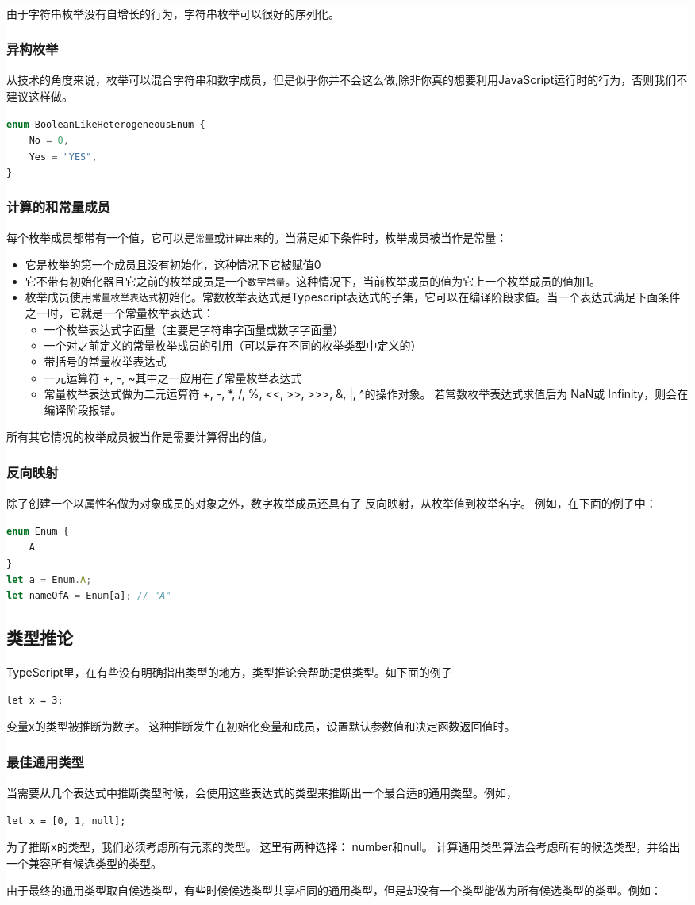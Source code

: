 由于字符串枚举没有自增长的行为，字符串枚举可以很好的序列化。

### 异构枚举

从技术的角度来说，枚举可以混合字符串和数字成员，但是似乎你并不会这么做,除非你真的想要利用JavaScript运行时的行为，否则我们不建议这样做。

```typescript
enum BooleanLikeHeterogeneousEnum {
    No = 0,
    Yes = "YES",
}
```

### 计算的和常量成员

每个枚举成员都带有一个值，它可以是`常量`或`计算出来`的。当满足如下条件时，枚举成员被当作是常量：

* 它是枚举的第一个成员且没有初始化，这种情况下它被赋值0
* 它不带有初始化器且它之前的枚举成员是一个`数字常量`。这种情况下，当前枚举成员的值为它上一个枚举成员的值加1。
* 枚举成员使用`常量枚举表达式`初始化。常数枚举表达式是Typescript表达式的子集，它可以在编译阶段求值。当一个表达式满足下面条件之一时，它就是一个常量枚举表达式：
    * 一个枚举表达式字面量（主要是字符串字面量或数字字面量）
    * 一个对之前定义的常量枚举成员的引用（可以是在不同的枚举类型中定义的）
    * 带括号的常量枚举表达式
    * 一元运算符 +, -, ~其中之一应用在了常量枚举表达式
    * 常量枚举表达式做为二元运算符 +, -, *, /, %, <<, >>, >>>, &, |, ^的操作对象。 若常数枚举表达式求值后为 NaN或 Infinity，则会在编译阶段报错。

所有其它情况的枚举成员被当作是需要计算得出的值。

### 反向映射

除了创建一个以属性名做为对象成员的对象之外，数字枚举成员还具有了 反向映射，从枚举值到枚举名字。 例如，在下面的例子中：
```typescript
enum Enum {
    A
}
let a = Enum.A;
let nameOfA = Enum[a]; // "A"
```


## 类型推论

TypeScript里，在有些没有明确指出类型的地方，类型推论会帮助提供类型。如下面的例子

`let x = 3;`

变量x的类型被推断为数字。 这种推断发生在初始化变量和成员，设置默认参数值和决定函数返回值时。

### 最佳通用类型

当需要从几个表达式中推断类型时候，会使用这些表达式的类型来推断出一个最合适的通用类型。例如，

`let x = [0, 1, null];`

为了推断x的类型，我们必须考虑所有元素的类型。 这里有两种选择： number和null。 计算通用类型算法会考虑所有的候选类型，并给出一个兼容所有候选类型的类型。

由于最终的通用类型取自候选类型，有些时候候选类型共享相同的通用类型，但是却没有一个类型能做为所有候选类型的类型。例如：


  [propName: string]: any
  [index: number]: string;